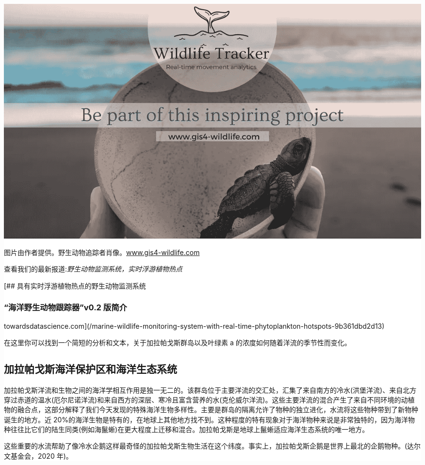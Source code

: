 ![](img/846089f45559982f4bb18fa1c3c4385d.png)

图片由作者提供。野生动物追踪者肖像。www.gis4-wildlife.com

查看我们的最新报道:*野生动物监测系统，实时浮游植物热点*

[](/marine-wildlife-monitoring-system-with-real-time-phytoplankton-hotspots-9b361dbd2d13) [## 具有实时浮游植物热点的野生动物监测系统

### “海洋野生动物跟踪器”v0.2 版简介

towardsdatascience.com](/marine-wildlife-monitoring-system-with-real-time-phytoplankton-hotspots-9b361dbd2d13) 

在这里你可以找到一个简短的分析和文本，关于加拉帕戈斯群岛以及叶绿素 a 的浓度如何随着洋流的季节性而变化。

## 加拉帕戈斯海洋保护区和海洋生态系统

加拉帕戈斯洋流和生物之间的海洋学相互作用是独一无二的。该群岛位于主要洋流的交汇处，汇集了来自南方的冷水(洪堡洋流)、来自北方穿过赤道的温水(厄尔尼诺洋流)和来自西方的深层、寒冷且富含营养的水(克伦威尔洋流)。这些主要洋流的混合产生了来自不同环境的动植物的融合点，这部分解释了我们今天发现的特殊海洋生物多样性。主要是群岛的隔离允许了物种的独立进化，水流将这些物种带到了新物种诞生的地方。近 20%的海洋生物是特有的，在地球上其他地方找不到。这种程度的特有现象对于海洋物种来说是非常独特的，因为海洋物种往往比它们的陆生同类(例如海鬣蜥)在更大程度上迁移和混合。加拉帕戈斯是地球上鬣蜥适应海洋生态系统的唯一地方。

这些重要的水流帮助了像冷水企鹅这样最奇怪的加拉帕戈斯生物生活在这个纬度。事实上，加拉帕戈斯企鹅是世界上最北的企鹅物种。(达尔文基金会，2020 年)。

